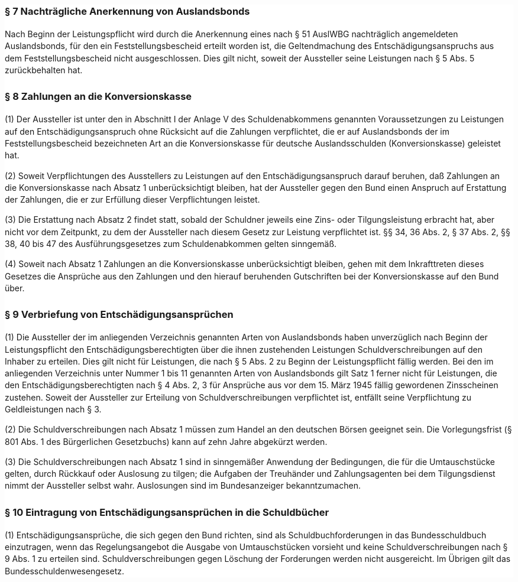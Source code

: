 ### § 7 Nachträgliche Anerkennung von Auslandsbonds

Nach Beginn der Leistungspflicht wird durch die Anerkennung eines nach § 51 AuslWBG nachträglich angemeldeten Auslandsbonds, für den ein Feststellungsbescheid erteilt worden ist, die Geltendmachung des Entschädigungsanspruchs aus dem Feststellungsbescheid nicht ausgeschlossen. Dies gilt nicht, soweit der Aussteller seine Leistungen nach § 5 Abs. 5 zurückbehalten hat.

### § 8 Zahlungen an die Konversionskasse

(1) Der Aussteller ist unter den in Abschnitt I der Anlage V des Schuldenabkommens genannten Voraussetzungen zu Leistungen auf den Entschädigungsanspruch ohne Rücksicht auf die Zahlungen verpflichtet, die er auf Auslandsbonds der im Feststellungsbescheid bezeichneten Art an die Konversionskasse für deutsche Auslandsschulden (Konversionskasse) geleistet hat.

(2) Soweit Verpflichtungen des Ausstellers zu Leistungen auf den Entschädigungsanspruch darauf beruhen, daß Zahlungen an die Konversionskasse nach Absatz 1 unberücksichtigt bleiben, hat der Aussteller gegen den Bund einen Anspruch auf Erstattung der Zahlungen, die er zur Erfüllung dieser Verpflichtungen leistet.

(3) Die Erstattung nach Absatz 2 findet statt, sobald der Schuldner jeweils eine Zins- oder Tilgungsleistung erbracht hat, aber nicht vor dem Zeitpunkt, zu dem der Aussteller nach diesem Gesetz zur Leistung verpflichtet ist. §§ 34, 36 Abs. 2, § 37 Abs. 2, §§ 38, 40 bis 47 des Ausführungsgesetzes zum Schuldenabkommen gelten sinngemäß.

(4) Soweit nach Absatz 1 Zahlungen an die Konversionskasse unberücksichtigt bleiben, gehen mit dem Inkrafttreten dieses Gesetzes die Ansprüche aus den Zahlungen und den hierauf beruhenden Gutschriften bei der Konversionskasse auf den Bund über.

### § 9 Verbriefung von Entschädigungsansprüchen

(1) Die Aussteller der im anliegenden Verzeichnis genannten Arten von Auslandsbonds haben unverzüglich nach Beginn der Leistungspflicht den Entschädigungsberechtigten über die ihnen zustehenden Leistungen Schuldverschreibungen auf den Inhaber zu erteilen. Dies gilt nicht für Leistungen, die nach § 5 Abs. 2 zu Beginn der Leistungspflicht fällig werden. Bei den im anliegenden Verzeichnis unter Nummer 1 bis 11 genannten Arten von Auslandsbonds gilt Satz 1 ferner nicht für Leistungen, die den Entschädigungsberechtigten nach § 4 Abs. 2, 3 für Ansprüche aus vor dem 15. März 1945 fällig gewordenen Zinsscheinen zustehen. Soweit der Aussteller zur Erteilung von Schuldverschreibungen verpflichtet ist, entfällt seine Verpflichtung zu Geldleistungen nach § 3.

(2) Die Schuldverschreibungen nach Absatz 1 müssen zum Handel an den deutschen Börsen geeignet sein. Die Vorlegungsfrist (§ 801 Abs. 1 des Bürgerlichen Gesetzbuchs) kann auf zehn Jahre abgekürzt werden.

(3) Die Schuldverschreibungen nach Absatz 1 sind in sinngemäßer Anwendung der Bedingungen, die für die Umtauschstücke gelten, durch Rückkauf oder Auslosung zu tilgen; die Aufgaben der Treuhänder und Zahlungsagenten bei dem Tilgungsdienst nimmt der Aussteller selbst wahr. Auslosungen sind im Bundesanzeiger bekanntzumachen.

### § 10 Eintragung von Entschädigungsansprüchen in die Schuldbücher

(1) Entschädigungsansprüche, die sich gegen den Bund richten, sind als Schuldbuchforderungen in das Bundesschuldbuch einzutragen, wenn das Regelungsangebot die Ausgabe von Umtauschstücken vorsieht und keine Schuldverschreibungen nach § 9 Abs. 1 zu erteilen sind. Schuldverschreibungen gegen Löschung der Forderungen werden nicht ausgereicht. Im Übrigen gilt das Bundesschuldenwesengesetz.
